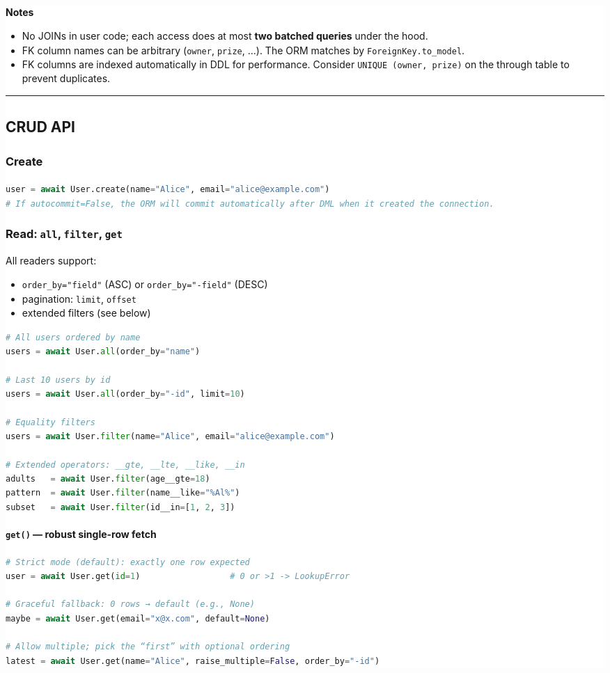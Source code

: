 **Notes**

* No JOINs in user code; each access does at most **two batched queries** under the hood.
* FK column names can be arbitrary (`owner`, `prize`, ...). The ORM matches by `ForeignKey.to_model`.
* FK columns are indexed automatically in DDL for performance. Consider `UNIQUE (owner, prize)` on the through table to prevent duplicates.

---

## CRUD API

### Create

```python
user = await User.create(name="Alice", email="alice@example.com")
# If autocommit=False, the ORM will commit automatically after DML when it created the connection.
```

### Read: `all`, `filter`, `get`

All readers support:

* `order_by="field"` (ASC) or `order_by="-field"` (DESC)
* pagination: `limit`, `offset`
* extended filters (see below)

```python
# All users ordered by name
users = await User.all(order_by="name")

# Last 10 users by id
users = await User.all(order_by="-id", limit=10)

# Equality filters
users = await User.filter(name="Alice", email="alice@example.com")

# Extended operators: __gte, __lte, __like, __in
adults   = await User.filter(age__gte=18)
pattern  = await User.filter(name__like="%Al%")
subset   = await User.filter(id__in=[1, 2, 3])
```

#### `get()` — robust single-row fetch

```python
# Strict mode (default): exactly one row expected
user = await User.get(id=1)                  # 0 or >1 -> LookupError

# Graceful fallback: 0 rows → default (e.g., None)
maybe = await User.get(email="x@x.com", default=None)

# Allow multiple; pick the “first” with optional ordering
latest = await User.get(name="Alice", raise_multiple=False, order_by="-id")
```
